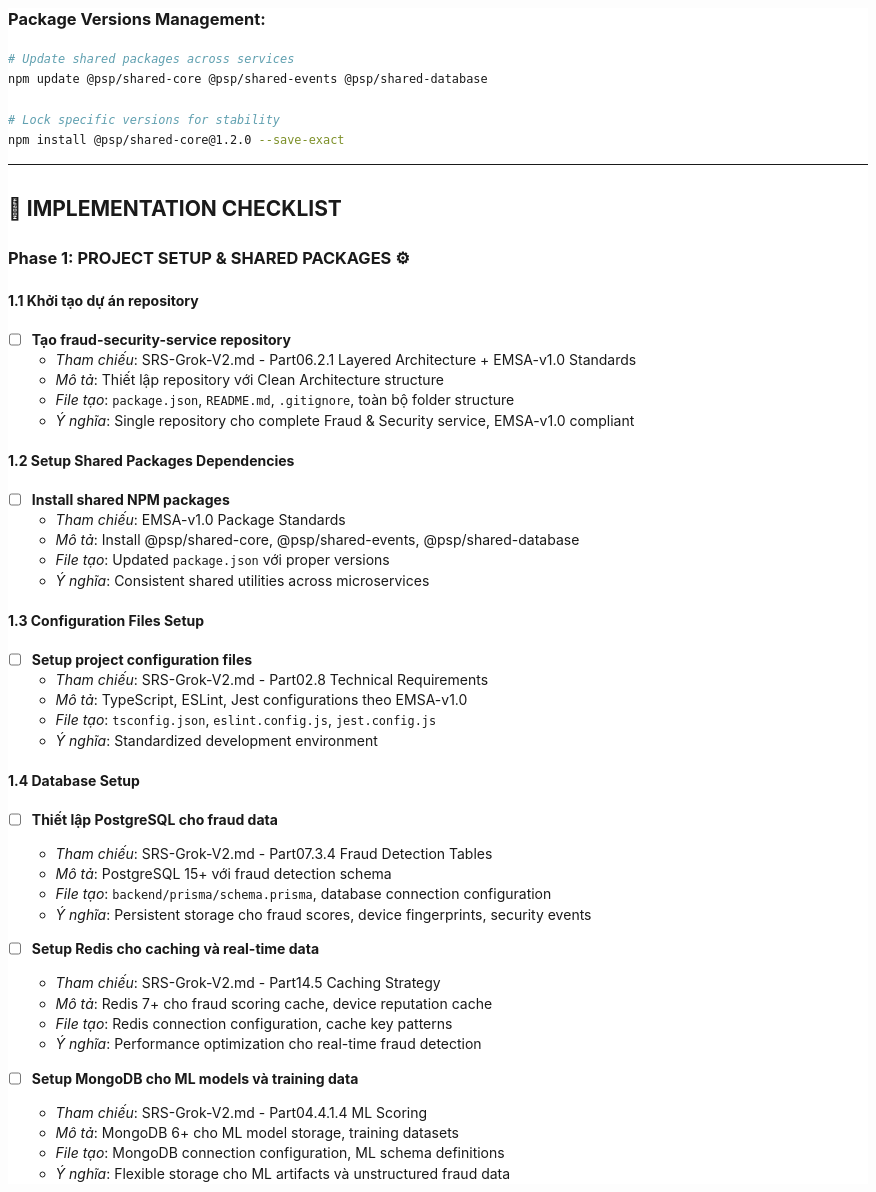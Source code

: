 ### **Package Versions Management:**
```bash
# Update shared packages across services
npm update @psp/shared-core @psp/shared-events @psp/shared-database

# Lock specific versions for stability
npm install @psp/shared-core@1.2.0 --save-exact
```

---

## 🔧 **IMPLEMENTATION CHECKLIST**

### **Phase 1: PROJECT SETUP & SHARED PACKAGES** ⚙️

#### **1.1 Khởi tạo dự án repository**
- [ ] **Tạo fraud-security-service repository**
  - *Tham chiếu*: SRS-Grok-V2.md - Part06.2.1 Layered Architecture + EMSA-v1.0 Standards
  - *Mô tả*: Thiết lập repository với Clean Architecture structure
  - *File tạo*: `package.json`, `README.md`, `.gitignore`, toàn bộ folder structure
  - *Ý nghĩa*: Single repository cho complete Fraud & Security service, EMSA-v1.0 compliant

#### **1.2 Setup Shared Packages Dependencies**
- [ ] **Install shared NPM packages**
  - *Tham chiếu*: EMSA-v1.0 Package Standards
  - *Mô tả*: Install @psp/shared-core, @psp/shared-events, @psp/shared-database
  - *File tạo*: Updated `package.json` với proper versions
  - *Ý nghĩa*: Consistent shared utilities across microservices

#### **1.3 Configuration Files Setup**
- [ ] **Setup project configuration files**
  - *Tham chiếu*: SRS-Grok-V2.md - Part02.8 Technical Requirements
  - *Mô tả*: TypeScript, ESLint, Jest configurations theo EMSA-v1.0
  - *File tạo*: `tsconfig.json`, `eslint.config.js`, `jest.config.js`
  - *Ý nghĩa*: Standardized development environment

#### **1.4 Database Setup**
- [ ] **Thiết lập PostgreSQL cho fraud data**
  - *Tham chiếu*: SRS-Grok-V2.md - Part07.3.4 Fraud Detection Tables
  - *Mô tả*: PostgreSQL 15+ với fraud detection schema
  - *File tạo*: `backend/prisma/schema.prisma`, database connection configuration
  - *Ý nghĩa*: Persistent storage cho fraud scores, device fingerprints, security events

- [ ] **Setup Redis cho caching và real-time data**
  - *Tham chiếu*: SRS-Grok-V2.md - Part14.5 Caching Strategy
  - *Mô tả*: Redis 7+ cho fraud scoring cache, device reputation cache
  - *File tạo*: Redis connection configuration, cache key patterns
  - *Ý nghĩa*: Performance optimization cho real-time fraud detection

- [ ] **Setup MongoDB cho ML models và training data**
  - *Tham chiếu*: SRS-Grok-V2.md - Part04.4.1.4 ML Scoring
  - *Mô tả*: MongoDB 6+ cho ML model storage, training datasets
  - *File tạo*: MongoDB connection configuration, ML schema definitions
  - *Ý nghĩa*: Flexible storage cho ML artifacts và unstructured fraud data
